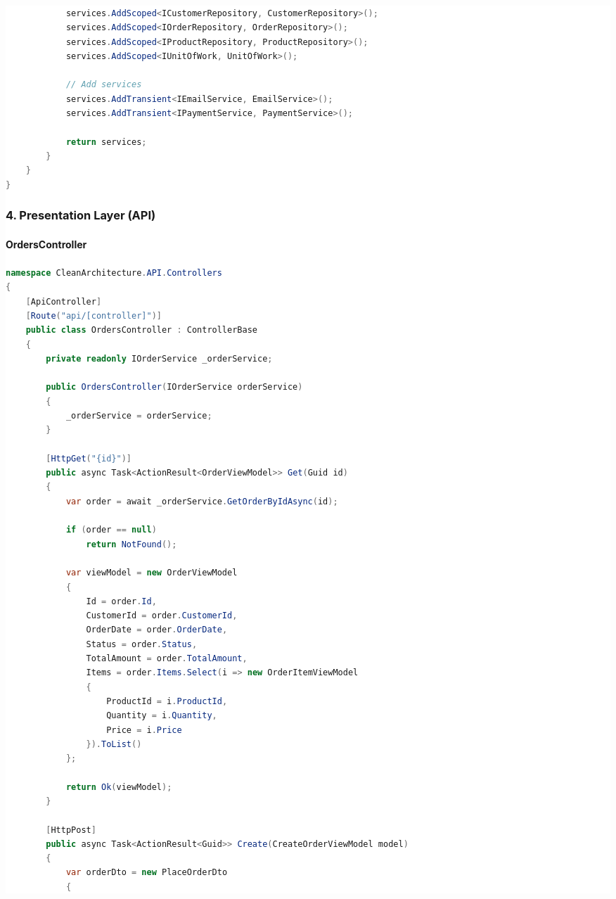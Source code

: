 ```csharp
            services.AddScoped<ICustomerRepository, CustomerRepository>();
            services.AddScoped<IOrderRepository, OrderRepository>();
            services.AddScoped<IProductRepository, ProductRepository>();
            services.AddScoped<IUnitOfWork, UnitOfWork>();
            
            // Add services
            services.AddTransient<IEmailService, EmailService>();
            services.AddTransient<IPaymentService, PaymentService>();
            
            return services;
        }
    }
}
```

### 4. Presentation Layer (API)

#### OrdersController
```csharp
namespace CleanArchitecture.API.Controllers
{
    [ApiController]
    [Route("api/[controller]")]
    public class OrdersController : ControllerBase
    {
        private readonly IOrderService _orderService;
        
        public OrdersController(IOrderService orderService)
        {
            _orderService = orderService;
        }
        
        [HttpGet("{id}")]
        public async Task<ActionResult<OrderViewModel>> Get(Guid id)
        {
            var order = await _orderService.GetOrderByIdAsync(id);
            
            if (order == null)
                return NotFound();
                
            var viewModel = new OrderViewModel
            {
                Id = order.Id,
                CustomerId = order.CustomerId,
                OrderDate = order.OrderDate,
                Status = order.Status,
                TotalAmount = order.TotalAmount,
                Items = order.Items.Select(i => new OrderItemViewModel
                {
                    ProductId = i.ProductId,
                    Quantity = i.Quantity,
                    Price = i.Price
                }).ToList()
            };
            
            return Ok(viewModel);
        }
        
        [HttpPost]
        public async Task<ActionResult<Guid>> Create(CreateOrderViewModel model)
        {
            var orderDto = new PlaceOrderDto
            {
```
